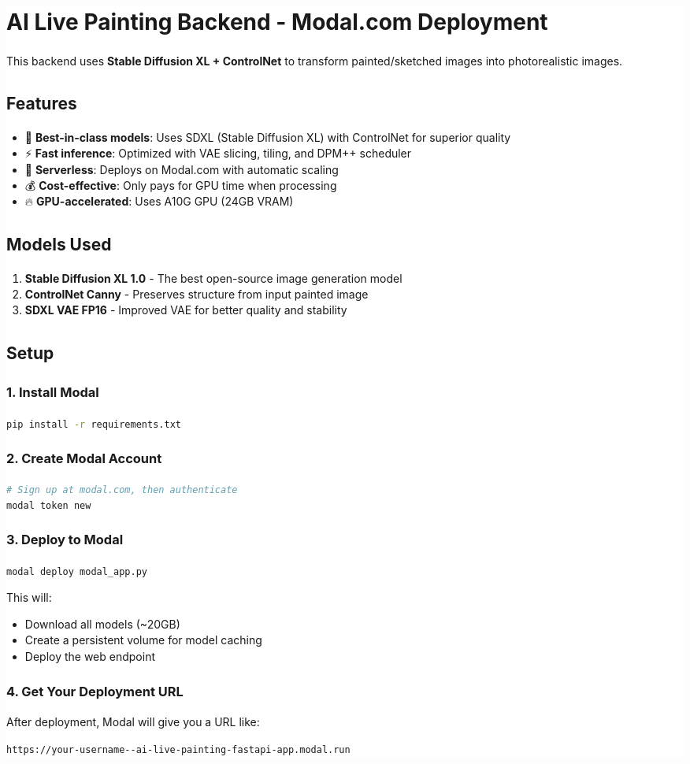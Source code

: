 # AI Live Painting Backend - Modal.com Deployment

This backend uses **Stable Diffusion XL + ControlNet** to transform painted/sketched images into photorealistic images.

## Features

- 🎨 **Best-in-class models**: Uses SDXL (Stable Diffusion XL) with ControlNet for superior quality
- ⚡ **Fast inference**: Optimized with VAE slicing, tiling, and DPM++ scheduler
- 🚀 **Serverless**: Deploys on Modal.com with automatic scaling
- 💰 **Cost-effective**: Only pays for GPU time when processing
- 🔥 **GPU-accelerated**: Uses A10G GPU (24GB VRAM)

## Models Used

1. **Stable Diffusion XL 1.0** - The best open-source image generation model
2. **ControlNet Canny** - Preserves structure from input painted image
3. **SDXL VAE FP16** - Improved VAE for better quality and stability

## Setup

### 1. Install Modal

```bash
pip install -r requirements.txt
```

### 2. Create Modal Account

```bash
# Sign up at modal.com, then authenticate
modal token new
```

### 3. Deploy to Modal

```bash
modal deploy modal_app.py
```

This will:
- Download all models (~20GB)
- Create a persistent volume for model caching
- Deploy the web endpoint

### 4. Get Your Deployment URL

After deployment, Modal will give you a URL like:
```
https://your-username--ai-live-painting-fastapi-app.modal.run
```
